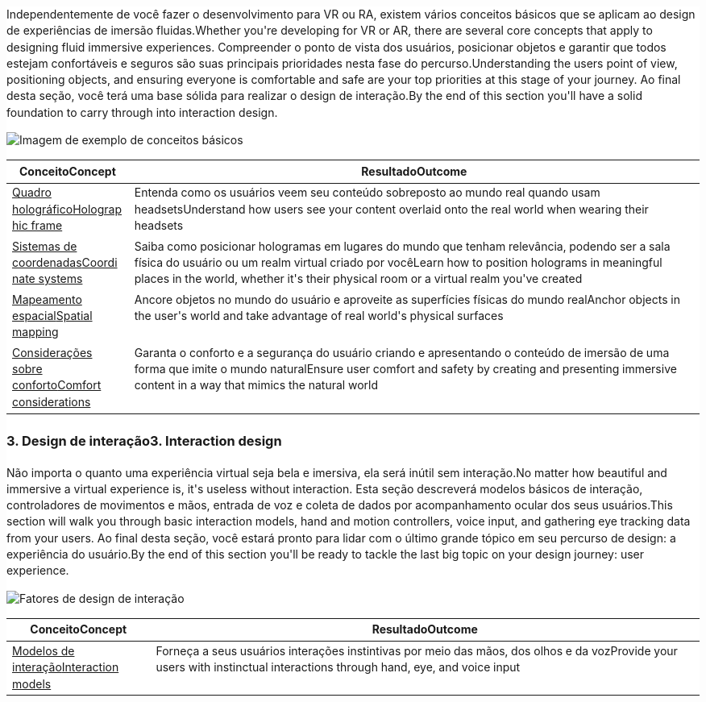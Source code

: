 <span data-ttu-id="2c468-131">Independentemente de você fazer o desenvolvimento para VR ou RA, existem vários conceitos básicos que se aplicam ao design de experiências de imersão fluidas.</span><span class="sxs-lookup"><span data-stu-id="2c468-131">Whether you're developing for VR or AR, there are several core concepts that apply to designing fluid immersive experiences.</span></span> <span data-ttu-id="2c468-132">Compreender o ponto de vista dos usuários, posicionar objetos e garantir que todos estejam confortáveis e seguros são suas principais prioridades nesta fase do percurso.</span><span class="sxs-lookup"><span data-stu-id="2c468-132">Understanding the users point of view, positioning objects, and ensuring everyone is comfortable and safe are your top priorities at this stage of your journey.</span></span> <span data-ttu-id="2c468-133">Ao final desta seção, você terá uma base sólida para realizar o design de interação.</span><span class="sxs-lookup"><span data-stu-id="2c468-133">By the end of this section you'll have a solid foundation to carry through into interaction design.</span></span>

![Imagem de exemplo de conceitos básicos](images/fragments-750px.jpg)

|  <span data-ttu-id="2c468-135">Conceito</span><span class="sxs-lookup"><span data-stu-id="2c468-135">Concept</span></span>  |  <span data-ttu-id="2c468-136">Resultado</span><span class="sxs-lookup"><span data-stu-id="2c468-136">Outcome</span></span>  |
| --- | --- |
| [<span data-ttu-id="2c468-137">Quadro holográfico</span><span class="sxs-lookup"><span data-stu-id="2c468-137">Holographic frame</span></span>](holographic-frame.md) | <span data-ttu-id="2c468-138">Entenda como os usuários veem seu conteúdo sobreposto ao mundo real quando usam headsets</span><span class="sxs-lookup"><span data-stu-id="2c468-138">Understand how users see your content overlaid onto the real world when wearing their headsets</span></span> |
| [<span data-ttu-id="2c468-139">Sistemas de coordenadas</span><span class="sxs-lookup"><span data-stu-id="2c468-139">Coordinate systems</span></span>](coordinate-systems.md) | <span data-ttu-id="2c468-140">Saiba como posicionar hologramas em lugares do mundo que tenham relevância, podendo ser a sala física do usuário ou um realm virtual criado por você</span><span class="sxs-lookup"><span data-stu-id="2c468-140">Learn how to position holograms in meaningful places in the world, whether it's their physical room or a virtual realm you've created</span></span> |
| [<span data-ttu-id="2c468-141">Mapeamento espacial</span><span class="sxs-lookup"><span data-stu-id="2c468-141">Spatial mapping</span></span>](spatial-mapping.md) | <span data-ttu-id="2c468-142">Ancore objetos no mundo do usuário e aproveite as superfícies físicas do mundo real</span><span class="sxs-lookup"><span data-stu-id="2c468-142">Anchor objects in the user's world and take advantage of real world's physical surfaces</span></span> |
| [<span data-ttu-id="2c468-143">Considerações sobre conforto</span><span class="sxs-lookup"><span data-stu-id="2c468-143">Comfort considerations</span></span>](comfort.md) | <span data-ttu-id="2c468-144">Garanta o conforto e a segurança do usuário criando e apresentando o conteúdo de imersão de uma forma que imite o mundo natural</span><span class="sxs-lookup"><span data-stu-id="2c468-144">Ensure user comfort and safety by creating and presenting immersive content in a way that mimics the natural world</span></span> |

### <a name="3-interaction-design"></a><span data-ttu-id="2c468-145">3. Design de interação</span><span class="sxs-lookup"><span data-stu-id="2c468-145">3. Interaction design</span></span>

<span data-ttu-id="2c468-146">Não importa o quanto uma experiência virtual seja bela e imersiva, ela será inútil sem interação.</span><span class="sxs-lookup"><span data-stu-id="2c468-146">No matter how beautiful and immersive a virtual experience is, it's useless without interaction.</span></span> <span data-ttu-id="2c468-147">Esta seção descreverá modelos básicos de interação, controladores de movimentos e mãos, entrada de voz e coleta de dados por acompanhamento ocular dos seus usuários.</span><span class="sxs-lookup"><span data-stu-id="2c468-147">This section will walk you through basic interaction models, hand and motion controllers, voice input, and gathering eye tracking data from your users.</span></span> <span data-ttu-id="2c468-148">Ao final desta seção, você estará pronto para lidar com o último grande tópico em seu percurso de design: a experiência do usuário.</span><span class="sxs-lookup"><span data-stu-id="2c468-148">By the end of this section you'll be ready to tackle the last big topic on your design journey: user experience.</span></span>

![Fatores de design de interação](images/UX_Hero_Manipulation.jpg)

|  <span data-ttu-id="2c468-150">Conceito</span><span class="sxs-lookup"><span data-stu-id="2c468-150">Concept</span></span>  |  <span data-ttu-id="2c468-151">Resultado</span><span class="sxs-lookup"><span data-stu-id="2c468-151">Outcome</span></span>  |
| --- | --- |
| [<span data-ttu-id="2c468-152">Modelos de interação</span><span class="sxs-lookup"><span data-stu-id="2c468-152">Interaction models</span></span>](interaction-fundamentals.md) | <span data-ttu-id="2c468-153">Forneça a seus usuários interações instintivas por meio das mãos, dos olhos e da voz</span><span class="sxs-lookup"><span data-stu-id="2c468-153">Provide your users with instinctual interactions through hand, eye, and voice input</span></span> |